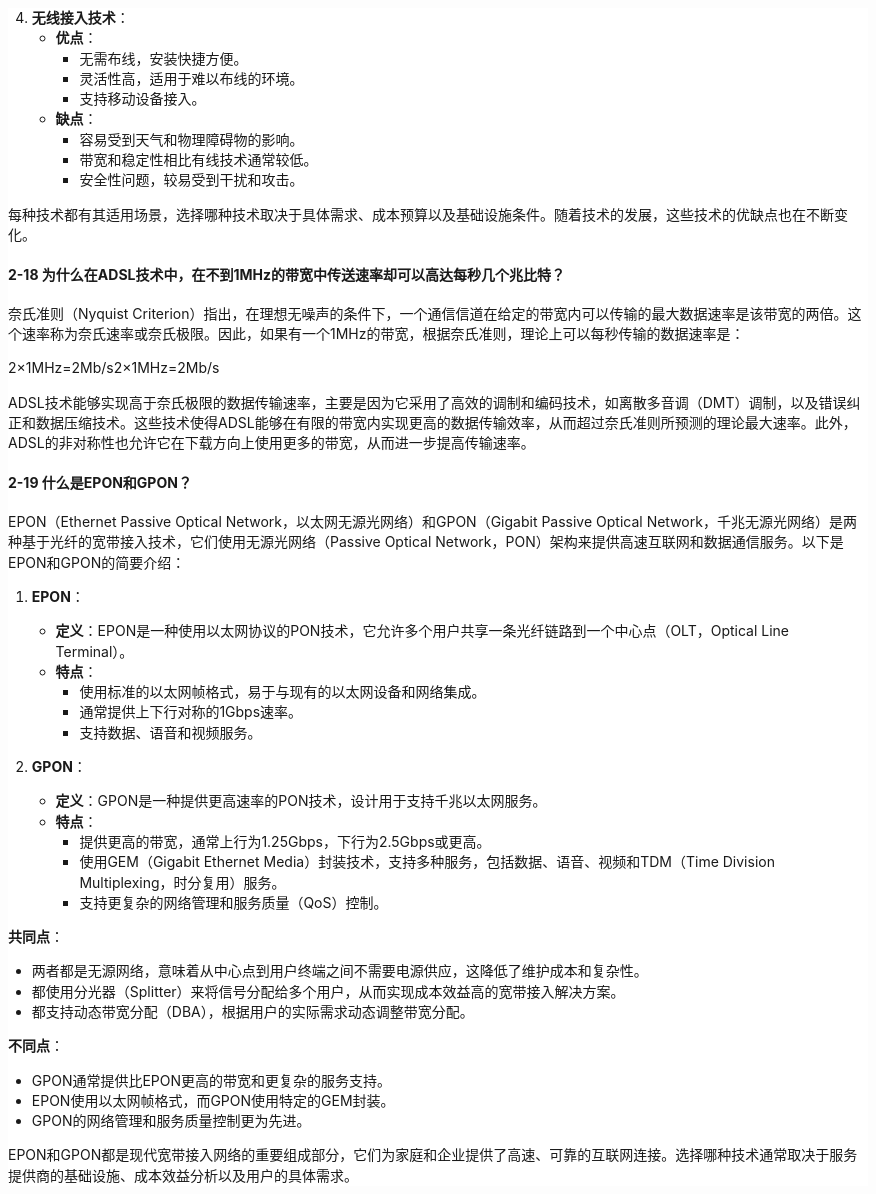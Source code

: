 4. **无线接入技术**：
   - **优点**：
     - 无需布线，安装快捷方便。
     - 灵活性高，适用于难以布线的环境。
     - 支持移动设备接入。
   - **缺点**：
     - 容易受到天气和物理障碍物的影响。
     - 带宽和稳定性相比有线技术通常较低。
     - 安全性问题，较易受到干扰和攻击。

每种技术都有其适用场景，选择哪种技术取决于具体需求、成本预算以及基础设施条件。随着技术的发展，这些技术的优缺点也在不断变化。

#### 2-18 为什么在ADSL技术中，在不到1MHz的带宽中传送速率却可以高达每秒几个兆比特？

奈氏准则（Nyquist Criterion）指出，在理想无噪声的条件下，一个通信信道在给定的带宽内可以传输的最大数据速率是该带宽的两倍。这个速率称为奈氏速率或奈氏极限。因此，如果有一个1MHz的带宽，根据奈氏准则，理论上可以每秒传输的数据速率是：

2×1MHz=2Mb/s2×1MHz=2Mb/s

ADSL技术能够实现高于奈氏极限的数据传输速率，主要是因为它采用了高效的调制和编码技术，如离散多音调（DMT）调制，以及错误纠正和数据压缩技术。这些技术使得ADSL能够在有限的带宽内实现更高的数据传输效率，从而超过奈氏准则所预测的理论最大速率。此外，ADSL的非对称性也允许它在下载方向上使用更多的带宽，从而进一步提高传输速率。

#### 2-19 什么是EPON和GPON？

EPON（Ethernet Passive Optical Network，以太网无源光网络）和GPON（Gigabit Passive Optical Network，千兆无源光网络）是两种基于光纤的宽带接入技术，它们使用无源光网络（Passive Optical Network，PON）架构来提供高速互联网和数据通信服务。以下是EPON和GPON的简要介绍：

1. **EPON**：
   - **定义**：EPON是一种使用以太网协议的PON技术，它允许多个用户共享一条光纤链路到一个中心点（OLT，Optical Line Terminal）。
   - **特点**：
     - 使用标准的以太网帧格式，易于与现有的以太网设备和网络集成。
     - 通常提供上下行对称的1Gbps速率。
     - 支持数据、语音和视频服务。

2. **GPON**：
   - **定义**：GPON是一种提供更高速率的PON技术，设计用于支持千兆以太网服务。
   - **特点**：
     - 提供更高的带宽，通常上行为1.25Gbps，下行为2.5Gbps或更高。
     - 使用GEM（Gigabit Ethernet Media）封装技术，支持多种服务，包括数据、语音、视频和TDM（Time Division Multiplexing，时分复用）服务。
     - 支持更复杂的网络管理和服务质量（QoS）控制。

**共同点**：
- 两者都是无源网络，意味着从中心点到用户终端之间不需要电源供应，这降低了维护成本和复杂性。
- 都使用分光器（Splitter）来将信号分配给多个用户，从而实现成本效益高的宽带接入解决方案。
- 都支持动态带宽分配（DBA），根据用户的实际需求动态调整带宽分配。

**不同点**：
- GPON通常提供比EPON更高的带宽和更复杂的服务支持。
- EPON使用以太网帧格式，而GPON使用特定的GEM封装。
- GPON的网络管理和服务质量控制更为先进。

EPON和GPON都是现代宽带接入网络的重要组成部分，它们为家庭和企业提供了高速、可靠的互联网连接。选择哪种技术通常取决于服务提供商的基础设施、成本效益分析以及用户的具体需求。
